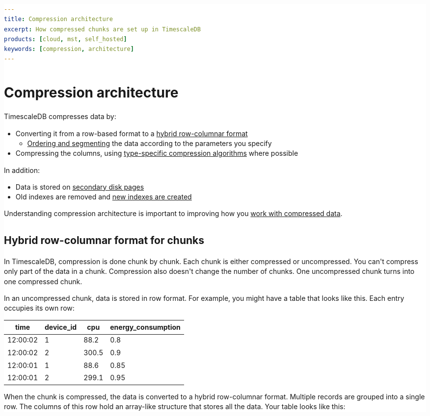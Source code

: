 ```yaml
---
title: Compression architecture
excerpt: How compressed chunks are set up in TimescaleDB
products: [cloud, mst, self_hosted]
keywords: [compression, architecture]
---
```


# Compression architecture

TimescaleDB compresses data by:

*   Converting it from a row-based format to a [hybrid row-columnar
    format][row-columnar-format]
    *   [Ordering and segmenting][ordering-and-segmenting] the data according to
        the parameters you specify
*   Compressing the columns, using [type-specific compression
    algorithms][compression-algorithms] where possible

In addition:

*   Data is stored on [secondary disk pages][secondary-pages]
*   Old indexes are removed and [new indexes are created][indexes]

Understanding compression architecture is important to improving how you
[work with compressed data][work-with-compressed-data].

## Hybrid row-columnar format for chunks

In TimescaleDB, compression is done chunk by chunk. Each chunk is either
compressed or uncompressed. You can't compress only part of the data in a
chunk. Compression also doesn't change the number of chunks. One uncompressed
chunk turns into one compressed chunk.

In an uncompressed chunk, data is stored in row format. For example, you might
have a table that looks like this. Each entry occupies its own row:

|time|device_id|cpu|energy_consumption|
|-|-|-|-|
|12:00:02|1|88.2|0.8|
|12:00:02|2|300.5|0.9|
|12:00:01|1|88.6|0.85|
|12:00:01|2|299.1|0.95|

When the chunk is compressed, the data is converted to a hybrid row-columnar
format. Multiple records are grouped into a single row. The columns of this row
hold an array-like structure that stores all the data. Your table looks like
this:


[about-compression]: /timescaledb/:currentVersion:/how-to-guides/compression/about-compression/
[backfilling]: /timescaledb/:currentVersion:/how-to-guides/compression/backfill-historical-data/
[compression-algorithms]: #type-specific-compression-algorithms
[compression-algorithms-blog]: https://www.timescale.com/blog/time-series-compression-algorithms-explained/
[data-retention]: /timescaledb/:currentVersion:/how-to-guides/data-retention/
[decompress]: /timescaledb/:currentVersion:/how-to-guides/compression/decompress-chunks/
[improving-compression]: /timescaledb/:currentVersion:/how-to-guides/compression/improve-compression.md
[indexes]: #indexes-on-compressed-chunks
[ordering-and-segmenting]: #data-ordering-and-segmenting
[ordering-entries]: /timescaledb/:currentVersion:/how-to-guides/compression/about-compression/#order-entries
[query-performance]: /timescaledb/:currentVersion:/overview/core-concepts/compression/#compression-performance
[row-columnar-format]: #hybrid-row-columnar-format-for-chunks
[secondary-pages]: #data-storage-for-compressed-chunks
[segmenting-columns]: /timescaledb/:currentVersion:/how-to-guides/compression/about-compression/#segment-by-columns
[TOAST]: https://www.postgresql.org/docs/current/storage-toast.html
[work-with-compressed-data]: #interacting-with-compressed-chunks